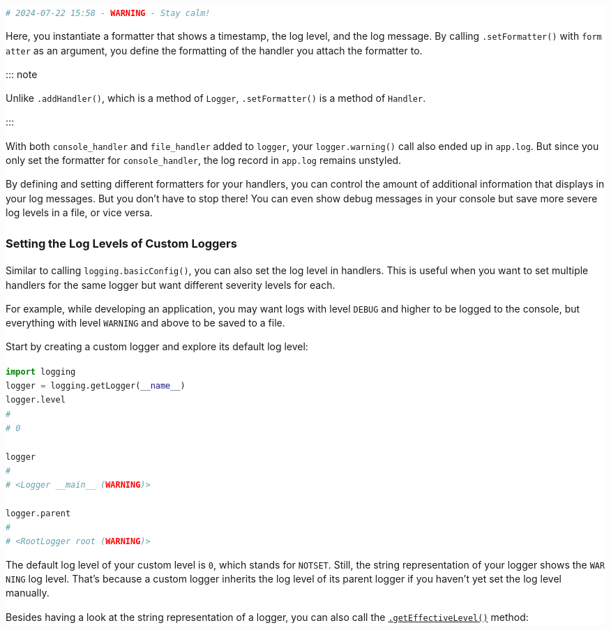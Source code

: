 ```py
# 2024-07-22 15:58 - WARNING - Stay calm!
```

Here, you instantiate a formatter that shows a timestamp, the log level, and the log message. By calling `.setFormatter()` with `formatter` as an argument, you define the formatting of the handler you attach the formatter to.

::: note

Unlike `.addHandler()`, which is a method of `Logger`, `.setFormatter()` is a method of `Handler`.

:::

With both `console_handler` and `file_handler` added to `logger`, your `logger.warning()` call also ended up in <FontIcon icon="fas fa-file-lines"/>`app.log`. But since you only set the formatter for `console_handler`, the log record in <FontIcon icon="fas fa-file-lines"/>`app.log` remains unstyled.

By defining and setting different formatters for your handlers, you can control the amount of additional information that displays in your log messages. But you don’t have to stop there! You can even show debug messages in your console but save more severe log levels in a file, or vice versa.

### Setting the Log Levels of Custom Loggers

Similar to calling `logging.basicConfig()`, you can also set the log level in handlers. This is useful when you want to set multiple handlers for the same logger but want different severity levels for each.

For example, while developing an application, you may want logs with level `DEBUG` and higher to be logged to the console, but everything with level `WARNING` and above to be saved to a file.

Start by creating a custom logger and explore its default log level:

```py
import logging
logger = logging.getLogger(__name__)
logger.level
# 
# 0

logger
# 
# <Logger __main__ (WARNING)>

logger.parent
# 
# <RootLogger root (WARNING)>
```

The default log level of your custom level is `0`, which stands for `NOTSET`. Still, the string representation of your logger shows the `WARNING` log level. That’s because a custom logger inherits the log level of its parent logger if you haven’t yet set the log level manually.

Besides having a look at the string representation of a logger, you can also call the [<FontIcon icon="fa-brands fa-python"/>`.getEffectiveLevel()`](https://docs.python.org/3/library/logging.html#logging.Logger.getEffectiveLevel) method:
